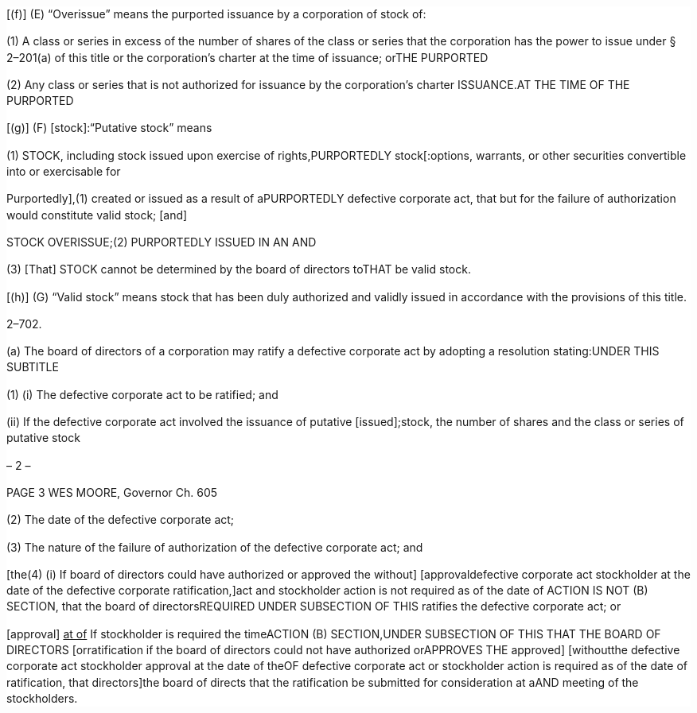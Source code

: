 [(f)] (E) “Overissue” means the purported issuance by a corporation of stock of:

(1) A class or series in excess of the number of shares of the class or series
that the corporation has the power to issue under § 2–201(a) of this title or the corporation’s
charter at the time of issuance; orTHE PURPORTED

(2) Any class or series that is not authorized for issuance by the
corporation’s charter ISSUANCE.AT THE TIME OF THE PURPORTED

[(g)] (F) [stock]:“Putative stock” means

(1) STOCK, including stock issued upon exercise of rights,PURPORTEDLY
stock[:options, warrants, or other securities convertible into or exercisable for

Purportedly],(1) created or issued as a result of aPURPORTEDLY
defective corporate act, that but for the failure of authorization would constitute valid stock;
[and]

STOCK OVERISSUE;(2) PURPORTEDLY ISSUED IN AN AND

(3) [That] STOCK cannot be determined by the board of directors toTHAT
be valid stock.

[(h)] (G) “Valid stock” means stock that has been duly authorized and validly
issued in accordance with the provisions of this title.

2–702.

(a) The board of directors of a corporation may ratify a defective corporate act
by adopting a resolution stating:UNDER THIS SUBTITLE

(1) (i) The defective corporate act to be ratified; and

(ii) If the defective corporate act involved the issuance of putative
[issued];stock, the number of shares and the class or series of putative stock

– 2 –

PAGE 3
WES MOORE, Governor Ch. 605

(2) The date of the defective corporate act;

(3) The nature of the failure of authorization of the defective corporate act;
and

[the(4) (i) If board of directors could have authorized or approved the
without] [approvaldefective corporate act stockholder at the date of the defective corporate
ratification,]act and stockholder action is not required as of the date of ACTION IS NOT
(B) SECTION, that the board of directorsREQUIRED UNDER SUBSECTION OF THIS
ratifies the defective corporate act; or

[approval] [at of](ii) If stockholder is required the timeACTION
(B) SECTION,UNDER SUBSECTION OF THIS THAT THE BOARD OF DIRECTORS
[orratification if the board of directors could not have authorized orAPPROVES THE
approved] [withoutthe defective corporate act stockholder approval at the date of theOF
defective corporate act or stockholder action is required as of the date of ratification, that
directors]the board of directs that the ratification be submitted for consideration at aAND
meeting of the stockholders.
